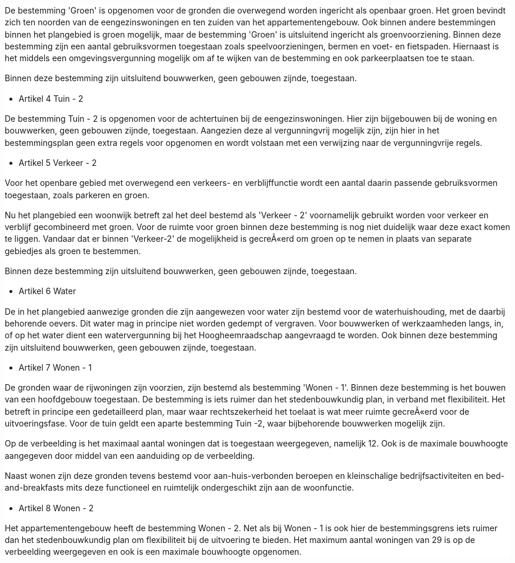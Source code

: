 De bestemming 'Groen' is opgenomen voor de gronden die overwegend worden ingericht als openbaar groen. Het groen bevindt zich ten noorden van de eengezinswoningen en ten zuiden van het appartementengebouw. Ook binnen andere bestemmingen binnen het plangebied is groen mogelijk, maar de bestemming 'Groen' is uitsluitend ingericht als groenvoorziening. Binnen deze bestemming zijn een aantal gebruiksvormen toegestaan zoals speelvoorzieningen, bermen en voet\- en fietspaden. Hiernaast is het middels een omgevingsvergunning mogelijk om af te wijken van de bestemming en ook parkeerplaatsen toe te staan.

Binnen deze bestemming zijn uitsluitend bouwwerken, geen gebouwen zijnde, toegestaan.

* Artikel 4 Tuin \- 2

De bestemming Tuin \- 2 is opgenomen voor de achtertuinen bij de eengezinswoningen. Hier zijn bijgebouwen bij de woning en bouwwerken, geen gebouwen zijnde, toegestaan. Aangezien deze al vergunningvrij mogelijk zijn, zijn hier in het bestemmingsplan geen extra regels voor opgenomen en wordt volstaan met een verwijzing naar de vergunningvrije regels.

* Artikel 5 Verkeer \- 2

Voor het openbare gebied met overwegend een verkeers\- en verblijffunctie wordt een aantal daarin passende gebruiksvormen toegestaan, zoals parkeren en groen.

Nu het plangebied een woonwijk betreft zal het deel bestemd als 'Verkeer \- 2' voornamelijk gebruikt worden voor verkeer en verblijf gecombineerd met groen. Voor de ruimte voor groen binnen deze bestemming is nog niet duidelijk waar deze exact komen te liggen. Vandaar dat er binnen 'Verkeer\-2' de mogelijkheid is gecreÃ«erd om groen op te nemen in plaats van separate gebiedjes als groen te bestemmen.

Binnen deze bestemming zijn uitsluitend bouwwerken, geen gebouwen zijnde, toegestaan.

* Artikel 6 Water

De in het plangebied aanwezige gronden die zijn aangewezen voor water zijn bestemd voor de waterhuishouding, met de daarbij behorende oevers. Dit water mag in principe niet worden gedempt of vergraven. Voor bouwwerken of werkzaamheden langs, in, of op het water dient een watervergunning bij het Hoogheemraadschap aangevraagd te worden. Ook binnen deze bestemming zijn uitsluitend bouwwerken, geen gebouwen zijnde, toegestaan.

* Artikel 7 Wonen \- 1

De gronden waar de rijwoningen zijn voorzien, zijn bestemd als bestemming 'Wonen \- 1'. Binnen deze bestemming is het bouwen van een hoofdgebouw toegestaan. De bestemming is iets ruimer dan het stedenbouwkundig plan, in verband met flexibiliteit. Het betreft in principe een gedetailleerd plan, maar waar rechtszekerheid het toelaat is wat meer ruimte gecreÃ«erd voor de uitvoeringsfase. Voor de tuin geldt een aparte bestemming Tuin \-2, waar bijbehorende bouwwerken mogelijk zijn.

Op de verbeelding is het maximaal aantal woningen dat is toegestaan weergegeven, namelijk 12\. Ook is de maximale bouwhoogte aangegeven door middel van een aanduiding op de verbeelding.

Naast wonen zijn deze gronden tevens bestemd voor aan\-huis\-verbonden beroepen en kleinschalige bedrijfsactiviteiten en bed\- and\-breakfasts mits deze functioneel en ruimtelijk ondergeschikt zijn aan de woonfunctie.

* Artikel 8 Wonen \- 2

Het appartementengebouw heeft de bestemming Wonen \- 2\. Net als bij Wonen \- 1 is ook hier de bestemmingsgrens iets ruimer dan het stedenbouwkundig plan om flexibiliteit bij de uitvoering te bieden. Het maximum aantal woningen van 29 is op de verbeelding weergegeven en ook is een maximale bouwhoogte opgenomen.
